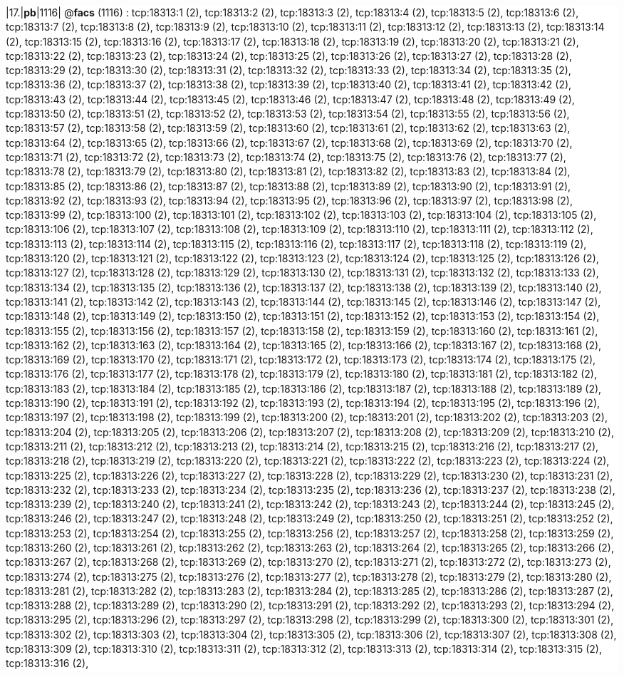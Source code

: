 |17.|__pb__|1116| @__facs__ (1116) : tcp:18313:1 (2), tcp:18313:2 (2), tcp:18313:3 (2), tcp:18313:4 (2), tcp:18313:5 (2), tcp:18313:6 (2), tcp:18313:7 (2), tcp:18313:8 (2), tcp:18313:9 (2), tcp:18313:10 (2), tcp:18313:11 (2), tcp:18313:12 (2), tcp:18313:13 (2), tcp:18313:14 (2), tcp:18313:15 (2), tcp:18313:16 (2), tcp:18313:17 (2), tcp:18313:18 (2), tcp:18313:19 (2), tcp:18313:20 (2), tcp:18313:21 (2), tcp:18313:22 (2), tcp:18313:23 (2), tcp:18313:24 (2), tcp:18313:25 (2), tcp:18313:26 (2), tcp:18313:27 (2), tcp:18313:28 (2), tcp:18313:29 (2), tcp:18313:30 (2), tcp:18313:31 (2), tcp:18313:32 (2), tcp:18313:33 (2), tcp:18313:34 (2), tcp:18313:35 (2), tcp:18313:36 (2), tcp:18313:37 (2), tcp:18313:38 (2), tcp:18313:39 (2), tcp:18313:40 (2), tcp:18313:41 (2), tcp:18313:42 (2), tcp:18313:43 (2), tcp:18313:44 (2), tcp:18313:45 (2), tcp:18313:46 (2), tcp:18313:47 (2), tcp:18313:48 (2), tcp:18313:49 (2), tcp:18313:50 (2), tcp:18313:51 (2), tcp:18313:52 (2), tcp:18313:53 (2), tcp:18313:54 (2), tcp:18313:55 (2), tcp:18313:56 (2), tcp:18313:57 (2), tcp:18313:58 (2), tcp:18313:59 (2), tcp:18313:60 (2), tcp:18313:61 (2), tcp:18313:62 (2), tcp:18313:63 (2), tcp:18313:64 (2), tcp:18313:65 (2), tcp:18313:66 (2), tcp:18313:67 (2), tcp:18313:68 (2), tcp:18313:69 (2), tcp:18313:70 (2), tcp:18313:71 (2), tcp:18313:72 (2), tcp:18313:73 (2), tcp:18313:74 (2), tcp:18313:75 (2), tcp:18313:76 (2), tcp:18313:77 (2), tcp:18313:78 (2), tcp:18313:79 (2), tcp:18313:80 (2), tcp:18313:81 (2), tcp:18313:82 (2), tcp:18313:83 (2), tcp:18313:84 (2), tcp:18313:85 (2), tcp:18313:86 (2), tcp:18313:87 (2), tcp:18313:88 (2), tcp:18313:89 (2), tcp:18313:90 (2), tcp:18313:91 (2), tcp:18313:92 (2), tcp:18313:93 (2), tcp:18313:94 (2), tcp:18313:95 (2), tcp:18313:96 (2), tcp:18313:97 (2), tcp:18313:98 (2), tcp:18313:99 (2), tcp:18313:100 (2), tcp:18313:101 (2), tcp:18313:102 (2), tcp:18313:103 (2), tcp:18313:104 (2), tcp:18313:105 (2), tcp:18313:106 (2), tcp:18313:107 (2), tcp:18313:108 (2), tcp:18313:109 (2), tcp:18313:110 (2), tcp:18313:111 (2), tcp:18313:112 (2), tcp:18313:113 (2), tcp:18313:114 (2), tcp:18313:115 (2), tcp:18313:116 (2), tcp:18313:117 (2), tcp:18313:118 (2), tcp:18313:119 (2), tcp:18313:120 (2), tcp:18313:121 (2), tcp:18313:122 (2), tcp:18313:123 (2), tcp:18313:124 (2), tcp:18313:125 (2), tcp:18313:126 (2), tcp:18313:127 (2), tcp:18313:128 (2), tcp:18313:129 (2), tcp:18313:130 (2), tcp:18313:131 (2), tcp:18313:132 (2), tcp:18313:133 (2), tcp:18313:134 (2), tcp:18313:135 (2), tcp:18313:136 (2), tcp:18313:137 (2), tcp:18313:138 (2), tcp:18313:139 (2), tcp:18313:140 (2), tcp:18313:141 (2), tcp:18313:142 (2), tcp:18313:143 (2), tcp:18313:144 (2), tcp:18313:145 (2), tcp:18313:146 (2), tcp:18313:147 (2), tcp:18313:148 (2), tcp:18313:149 (2), tcp:18313:150 (2), tcp:18313:151 (2), tcp:18313:152 (2), tcp:18313:153 (2), tcp:18313:154 (2), tcp:18313:155 (2), tcp:18313:156 (2), tcp:18313:157 (2), tcp:18313:158 (2), tcp:18313:159 (2), tcp:18313:160 (2), tcp:18313:161 (2), tcp:18313:162 (2), tcp:18313:163 (2), tcp:18313:164 (2), tcp:18313:165 (2), tcp:18313:166 (2), tcp:18313:167 (2), tcp:18313:168 (2), tcp:18313:169 (2), tcp:18313:170 (2), tcp:18313:171 (2), tcp:18313:172 (2), tcp:18313:173 (2), tcp:18313:174 (2), tcp:18313:175 (2), tcp:18313:176 (2), tcp:18313:177 (2), tcp:18313:178 (2), tcp:18313:179 (2), tcp:18313:180 (2), tcp:18313:181 (2), tcp:18313:182 (2), tcp:18313:183 (2), tcp:18313:184 (2), tcp:18313:185 (2), tcp:18313:186 (2), tcp:18313:187 (2), tcp:18313:188 (2), tcp:18313:189 (2), tcp:18313:190 (2), tcp:18313:191 (2), tcp:18313:192 (2), tcp:18313:193 (2), tcp:18313:194 (2), tcp:18313:195 (2), tcp:18313:196 (2), tcp:18313:197 (2), tcp:18313:198 (2), tcp:18313:199 (2), tcp:18313:200 (2), tcp:18313:201 (2), tcp:18313:202 (2), tcp:18313:203 (2), tcp:18313:204 (2), tcp:18313:205 (2), tcp:18313:206 (2), tcp:18313:207 (2), tcp:18313:208 (2), tcp:18313:209 (2), tcp:18313:210 (2), tcp:18313:211 (2), tcp:18313:212 (2), tcp:18313:213 (2), tcp:18313:214 (2), tcp:18313:215 (2), tcp:18313:216 (2), tcp:18313:217 (2), tcp:18313:218 (2), tcp:18313:219 (2), tcp:18313:220 (2), tcp:18313:221 (2), tcp:18313:222 (2), tcp:18313:223 (2), tcp:18313:224 (2), tcp:18313:225 (2), tcp:18313:226 (2), tcp:18313:227 (2), tcp:18313:228 (2), tcp:18313:229 (2), tcp:18313:230 (2), tcp:18313:231 (2), tcp:18313:232 (2), tcp:18313:233 (2), tcp:18313:234 (2), tcp:18313:235 (2), tcp:18313:236 (2), tcp:18313:237 (2), tcp:18313:238 (2), tcp:18313:239 (2), tcp:18313:240 (2), tcp:18313:241 (2), tcp:18313:242 (2), tcp:18313:243 (2), tcp:18313:244 (2), tcp:18313:245 (2), tcp:18313:246 (2), tcp:18313:247 (2), tcp:18313:248 (2), tcp:18313:249 (2), tcp:18313:250 (2), tcp:18313:251 (2), tcp:18313:252 (2), tcp:18313:253 (2), tcp:18313:254 (2), tcp:18313:255 (2), tcp:18313:256 (2), tcp:18313:257 (2), tcp:18313:258 (2), tcp:18313:259 (2), tcp:18313:260 (2), tcp:18313:261 (2), tcp:18313:262 (2), tcp:18313:263 (2), tcp:18313:264 (2), tcp:18313:265 (2), tcp:18313:266 (2), tcp:18313:267 (2), tcp:18313:268 (2), tcp:18313:269 (2), tcp:18313:270 (2), tcp:18313:271 (2), tcp:18313:272 (2), tcp:18313:273 (2), tcp:18313:274 (2), tcp:18313:275 (2), tcp:18313:276 (2), tcp:18313:277 (2), tcp:18313:278 (2), tcp:18313:279 (2), tcp:18313:280 (2), tcp:18313:281 (2), tcp:18313:282 (2), tcp:18313:283 (2), tcp:18313:284 (2), tcp:18313:285 (2), tcp:18313:286 (2), tcp:18313:287 (2), tcp:18313:288 (2), tcp:18313:289 (2), tcp:18313:290 (2), tcp:18313:291 (2), tcp:18313:292 (2), tcp:18313:293 (2), tcp:18313:294 (2), tcp:18313:295 (2), tcp:18313:296 (2), tcp:18313:297 (2), tcp:18313:298 (2), tcp:18313:299 (2), tcp:18313:300 (2), tcp:18313:301 (2), tcp:18313:302 (2), tcp:18313:303 (2), tcp:18313:304 (2), tcp:18313:305 (2), tcp:18313:306 (2), tcp:18313:307 (2), tcp:18313:308 (2), tcp:18313:309 (2), tcp:18313:310 (2), tcp:18313:311 (2), tcp:18313:312 (2), tcp:18313:313 (2), tcp:18313:314 (2), tcp:18313:315 (2), tcp:18313:316 (2),